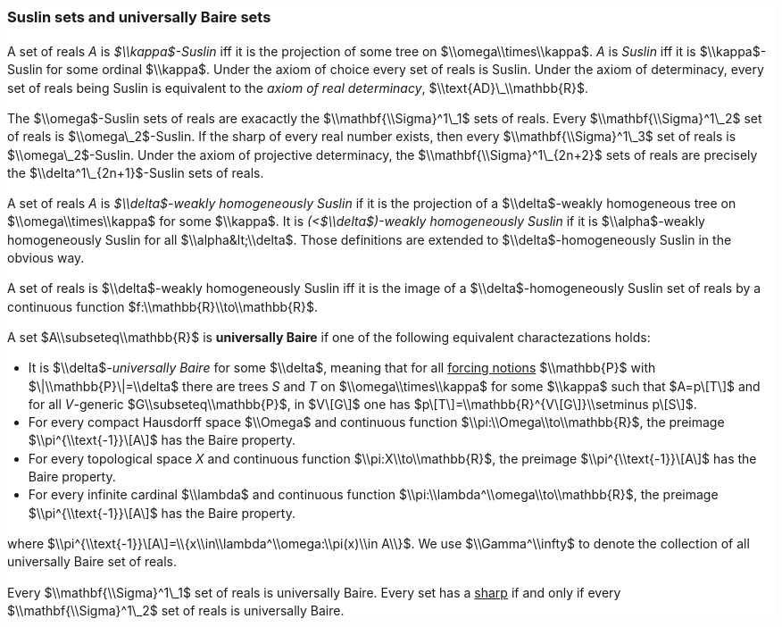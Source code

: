 ### <span id="Suslin_sets_and_universally_Baire_sets" class="mw-headline">Suslin sets and universally Baire sets</span>

A set of reals $A$ is *$\\kappa$-Suslin* iff it is the projection of
some tree on $\\omega\\times\\kappa$. $A$ is *Suslin* iff it is
$\\kappa$-Suslin for some ordinal $\\kappa$. Under the axiom of choice
every set of reals is Suslin. Under the axiom of determinacy, every set
of reals being Suslin is equivalent to the *axiom of real determinacy*,
$\\text{AD}\_\\mathbb{R}$.

The $\\omega$-Suslin sets of reals are exacactly the
$\\mathbf{\\Sigma}^1\_1$ sets of reals. Every $\\mathbf{\\Sigma}^1\_2$
set of reals is $\\omega\_2$-Suslin. If the sharp of every real number
exists, then every $\\mathbf{\\Sigma}^1\_3$ set of reals is
$\\omega\_2$-Suslin. Under the axiom of projective determinacy, the
$\\mathbf{\\Sigma}^1\_{2n+2}$ sets of reals are precisely the
$\\delta^1\_{2n+1}$-Suslin sets of reals.

A set of reals $A$ is *$\\delta$-weakly homogeneously Suslin* if it is
the projection of a $\\delta$-weakly homogeneous tree on
$\\omega\\times\\kappa$ for some $\\kappa$. It is
*(&lt;$\\delta$)-weakly homogeneously Suslin* if it is $\\alpha$-weakly
homogeneously Suslin for all $\\alpha&lt;\\delta$. Those definitions are
extended to $\\delta$-homogeneously Suslin in the obvious way.

A set of reals is $\\delta$-weakly homogeneously Suslin iff it is the
image of a $\\delta$-homogeneously Suslin set of reals by a continuous
function $f:\\mathbb{R}\\to\\mathbb{R}$.

A set $A\\subseteq\\mathbb{R}$ is **universally Baire** if one of the
following equivalent charactezations holds:

-   It is $\\delta$*-universally Baire* for some $\\delta$, meaning that
    for all [forcing
    notions](/Forcing "Forcing")
    $\\mathbb{P}$ with $\|\\mathbb{P}\|=\\delta$ there are trees $S$ and
    $T$ on $\\omega\\times\\kappa$ for some $\\kappa$ such that
    $A=p\[T\]$ and for all $V$-generic $G\\subseteq\\mathbb{P}$, in
    $V\[G\]$ one has $p\[T\]=\\mathbb{R}^{V\[G\]}\\setminus p\[S\]$.
-   For every compact Hausdorff space $\\Omega$ and continuous function
    $\\pi:\\Omega\\to\\mathbb{R}$, the preimage $\\pi^{\\text{-1}}\[A\]$
    has the Baire property.
-   For every topological space $X$ and continuous function
    $\\pi:X\\to\\mathbb{R}$, the preimage $\\pi^{\\text{-1}}\[A\]$ has
    the Baire property.
-   For every infinite cardinal $\\lambda$ and continuous function
    $\\pi:\\lambda^\\omega\\to\\mathbb{R}$, the preimage
    $\\pi^{\\text{-1}}\[A\]$ has the Baire property.

where $\\pi^{\\text{-1}}\[A\]=\\{x\\in\\lambda^\\omega:\\pi(x)\\in
A\\}$. We use $\\Gamma^\\infty$ to denote the collection of all
universally Baire set of reals.

Every $\\mathbf{\\Sigma}^1\_1$ set of reals is universally Baire. Every
set has a
<a href="/Zero_sharp" class="mw-redirect" title="Zero sharp">sharp</a>
if and only if every $\\mathbf{\\Sigma}^1\_2$ set of reals is
universally Baire.

